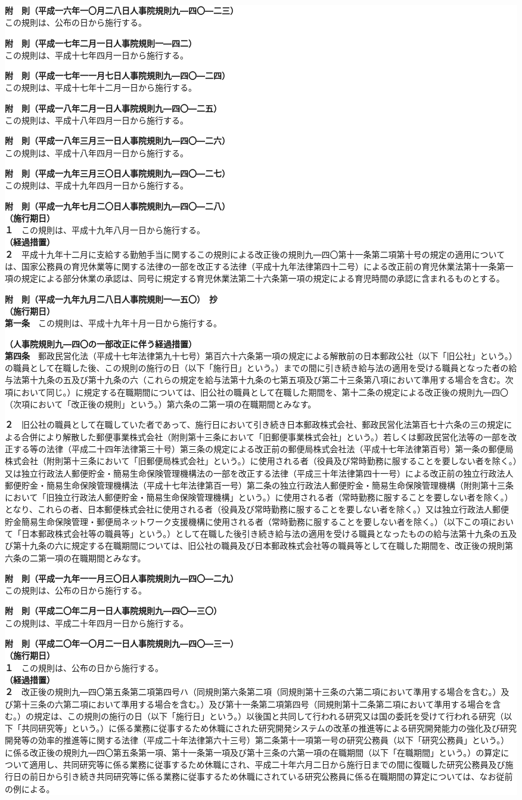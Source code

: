 **附　則（平成一六年一〇月二八日人事院規則九―四〇―二三）**  
この規則は、公布の日から施行する。  
  
**附　則（平成一七年二月一日人事院規則一―四二）**  
この規則は、平成十七年四月一日から施行する。  
  
**附　則（平成一七年一一月七日人事院規則九―四〇―二四）**  
この規則は、平成十七年十二月一日から施行する。  
  
**附　則（平成一八年二月一日人事院規則九―四〇―二五）**  
この規則は、平成十八年四月一日から施行する。  
  
**附　則（平成一八年三月三一日人事院規則九―四〇―二六）**  
この規則は、平成十八年四月一日から施行する。  
  
**附　則（平成一九年三月三〇日人事院規則九―四〇―二七）**  
この規則は、平成十九年四月一日から施行する。  
  
**附　則（平成一九年七月二〇日人事院規則九―四〇―二八）**  
**（施行期日）**  
**１**　この規則は、平成十九年八月一日から施行する。  
**（経過措置）**  
**２**　平成十九年十二月に支給する勤勉手当に関するこの規則による改正後の規則九―四〇第十一条第二項第十号の規定の適用については、国家公務員の育児休業等に関する法律の一部を改正する法律（平成十九年法律第四十二号）による改正前の育児休業法第十一条第一項の規定による部分休業の承認は、同号に規定する育児休業法第二十六条第一項の規定による育児時間の承認に含まれるものとする。  
  
**附　則（平成一九年九月二八日人事院規則一―五〇）　抄**  
**（施行期日）**  
**第一条**　この規則は、平成十九年十月一日から施行する。  
  
**（人事院規則九―四〇の一部改正に伴う経過措置）**  
**第四条**　郵政民営化法（平成十七年法律第九十七号）第百六十六条第一項の規定による解散前の日本郵政公社（以下「旧公社」という。）の職員として在職した後、この規則の施行の日（以下「施行日」という。）までの間に引き続き給与法の適用を受ける職員となった者の給与法第十九条の五及び第十九条の六（これらの規定を給与法第十九条の七第五項及び第二十三条第八項において準用する場合を含む。次項において同じ。）に規定する在職期間については、旧公社の職員として在職した期間を、第十二条の規定による改正後の規則九―四〇（次項において「改正後の規則」という。）第六条の二第一項の在職期間とみなす。  
  
**２**　旧公社の職員として在職していた者であって、施行日において引き続き日本郵政株式会社、郵政民営化法第百七十六条の三の規定による合併により解散した郵便事業株式会社（附則第十三条において「旧郵便事業株式会社」という。）若しくは郵政民営化法等の一部を改正する等の法律（平成二十四年法律第三十号）第三条の規定による改正前の郵便局株式会社法（平成十七年法律第百号）第一条の郵便局株式会社（附則第十三条において「旧郵便局株式会社」という。）に使用される者（役員及び常時勤務に服することを要しない者を除く。）又は独立行政法人郵便貯金・簡易生命保険管理機構法の一部を改正する法律（平成三十年法律第四十一号）による改正前の独立行政法人郵便貯金・簡易生命保険管理機構法（平成十七年法律第百一号）第二条の独立行政法人郵便貯金・簡易生命保険管理機構（附則第十三条において「旧独立行政法人郵便貯金・簡易生命保険管理機構」という。）に使用される者（常時勤務に服することを要しない者を除く。）となり、これらの者、日本郵便株式会社に使用される者（役員及び常時勤務に服することを要しない者を除く。）又は独立行政法人郵便貯金簡易生命保険管理・郵便局ネットワーク支援機構に使用される者（常時勤務に服することを要しない者を除く。）（以下この項において「日本郵政株式会社等の職員等」という。）として在職した後引き続き給与法の適用を受ける職員となったものの給与法第十九条の五及び第十九条の六に規定する在職期間については、旧公社の職員及び日本郵政株式会社等の職員等として在職した期間を、改正後の規則第六条の二第一項の在職期間とみなす。  
  
**附　則（平成一九年一一月三〇日人事院規則九―四〇―二九）**  
この規則は、公布の日から施行する。  
  
**附　則（平成二〇年二月一日人事院規則九―四〇―三〇）**  
この規則は、平成二十年四月一日から施行する。  
  
**附　則（平成二〇年一〇月二一日人事院規則九―四〇―三一）**  
**（施行期日）**  
**１**　この規則は、公布の日から施行する。  
**（経過措置）**  
**２**　改正後の規則九―四〇第五条第二項第四号ハ（同規則第六条第二項（同規則第十三条の六第二項において準用する場合を含む。）及び第十三条の六第二項において準用する場合を含む。）及び第十一条第二項第四号（同規則第十二条第二項において準用する場合を含む。）の規定は、この規則の施行の日（以下「施行日」という。）以後国と共同して行われる研究又は国の委託を受けて行われる研究（以下「共同研究等」という。）に係る業務に従事するため休職にされた研究開発システムの改革の推進等による研究開発能力の強化及び研究開発等の効率的推進等に関する法律（平成二十年法律第六十三号）第二条第十一項第一号の研究公務員（以下「研究公務員」という。）に係る改正後の規則九―四〇第五条第一項、第十一条第一項及び第十三条の六第一項の在職期間（以下「在職期間」という。）の算定について適用し、共同研究等に係る業務に従事するため休職にされ、平成二十年六月二日から施行日までの間に復職した研究公務員及び施行日の前日から引き続き共同研究等に係る業務に従事するため休職にされている研究公務員に係る在職期間の算定については、なお従前の例による。  
  